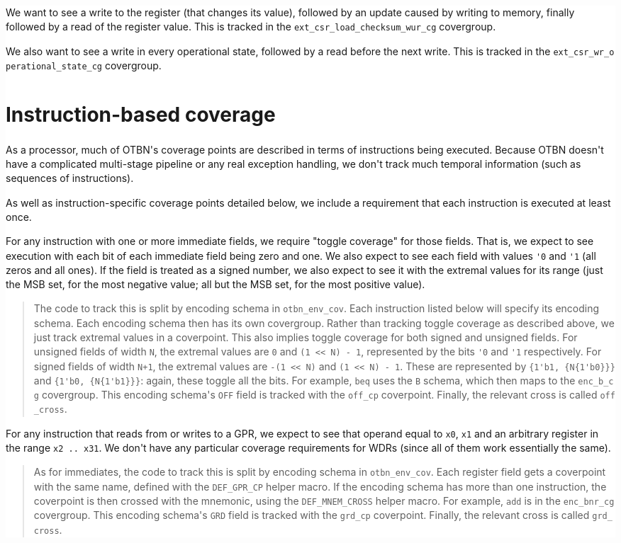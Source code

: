 We want to see a write to the register (that changes its value), followed by an update caused by writing to memory, finally followed by a read of the register value.
This is tracked in the `ext_csr_load_checksum_wur_cg` covergroup.

We also want to see a write in every operational state, followed by a read before the next write.
This is tracked in the `ext_csr_wr_operational_state_cg` covergroup.

# Instruction-based coverage

As a processor, much of OTBN's coverage points are described in terms of instructions being executed.
Because OTBN doesn't have a complicated multi-stage pipeline or any real exception handling, we don't track much temporal information (such as sequences of instructions).

As well as instruction-specific coverage points detailed below, we include a requirement that each instruction is executed at least once.

For any instruction with one or more immediate fields, we require "toggle coverage" for those fields.
That is, we expect to see execution with each bit of each immediate field being zero and one.
We also expect to see each field with values `'0` and `'1` (all zeros and all ones).
If the field is treated as a signed number, we also expect to see it with the extremal values for its range (just the MSB set, for the most negative value; all but the MSB set, for the most positive value).

> The code to track this is split by encoding schema in `otbn_env_cov`.
> Each instruction listed below will specify its encoding schema.
> Each encoding schema then has its own covergroup.
> Rather than tracking toggle coverage as described above, we just track extremal values in a coverpoint.
> This also implies toggle coverage for both signed and unsigned fields.
> For unsigned fields of width `N`, the extremal values are `0` and `(1 << N) - 1`, represented by the bits `'0` and `'1` respectively.
> For signed fields of width `N+1`, the extremal values are `-(1 << N)` and `(1 << N) - 1`.
> These are represented by `{1'b1, {N{1'b0}}}` and `{1'b0, {N{1'b1}}}`: again, these toggle all the bits.
> For example, `beq` uses the `B` schema, which then maps to the `enc_b_cg` covergroup.
> This encoding schema's `OFF` field is tracked with the `off_cp` coverpoint.
> Finally, the relevant cross is called `off_cross`.

For any instruction that reads from or writes to a GPR, we expect to see that operand equal to `x0`, `x1` and an arbitrary register in the range `x2 .. x31`.
We don't have any particular coverage requirements for WDRs (since all of them work essentially the same).

> As for immediates, the code to track this is split by encoding schema in `otbn_env_cov`.
> Each register field gets a coverpoint with the same name, defined with the `DEF_GPR_CP` helper macro.
> If the encoding schema has more than one instruction, the coverpoint is then crossed with the mnemonic, using the `DEF_MNEM_CROSS` helper macro.
> For example, `add` is in the `enc_bnr_cg` covergroup.
> This encoding schema's `GRD` field is tracked with the `grd_cp` coverpoint.
> Finally, the relevant cross is called `grd_cross`.
